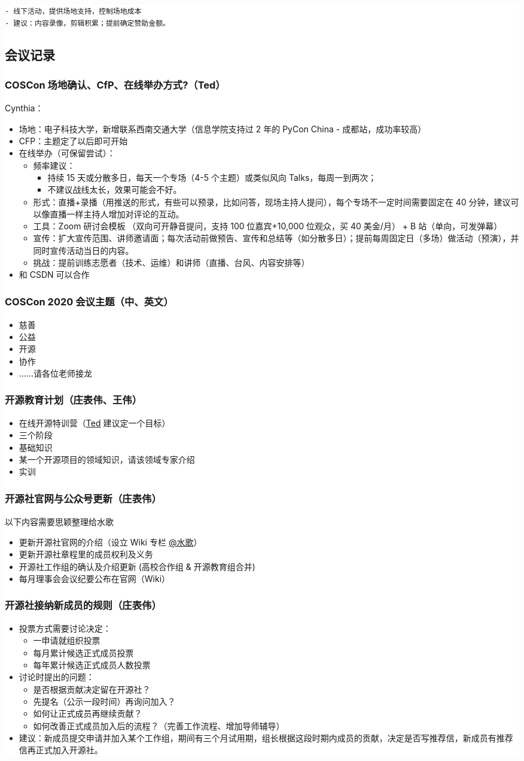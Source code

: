     - 线下活动，提供场地支持，控制场地成本
    - 建议：内容录像，剪辑积累；提前确定赞助金额。

## 会议记录

### COSCon 场地确认、CfP、在线举办方式?（Ted）

Cynthia：

- 场地：电子科技大学，新增联系西南交通大学（信息学院支持过 2 年的 PyCon China - 成都站，成功率较高）
- CFP：主题定了以后即可开始
- 在线举办（可保留尝试）：
  - 频率建议：
    - 持续 15 天或分散多日，每天一个专场（4-5 个主题）或类似风向 Talks，每周一到两次；
    - 不建议战线太长，效果可能会不好。
  - 形式：直播+录播（用推送的形式，有些可以预录，比如问答，现场主持人提问），每个专场不一定时间需要固定在 40 分钟，建议可以像直播一样主持人增加对评论的互动。
  - 工具：Zoom 研讨会模板 （双向可开静音提问，支持 100 位嘉宾+10,000 位观众，买 40 美金/月） + B 站（单向，可发弹幕）
  - 宣传：扩大宣传范围、讲师邀请面；每次活动前做预告、宣传和总结等（如分散多日）；提前每周固定日（多场）做活动（预演），并同时宣传活动当日的内容。
  - 挑战：提前训练志愿者（技术、运维）和讲师（直播、台风、内容安排等）
- 和 CSDN 可以合作

### COSCon 2020 会议主题（中、英文）

- 慈善
- 公益
- 开源
- 协作
- ……请各位老师接龙

### 开源教育计划（庄表伟、王伟）

- 在线开源特训营（[Ted][7] 建议定一个目标）
- 三个阶段
- 基础知识
- 某一个开源项目的领域知识，请该领域专家介绍
- 实训

### 开源社官网与公众号更新（庄表伟）

以下内容需要思颖整理给水歌

- 更新开源社官网的介绍（设立 Wiki 专栏 [@水歌][8]）
- 更新开源社章程里的成员权利及义务
- 开源社工作组的确认及介绍更新 (高校合作组 & 开源教育组合并)
- 每月理事会会议纪要公布在官网（Wiki）

### 开源社接纳新成员的规则（庄表伟）

- 投票方式需要讨论决定：
  - 一申请就组织投票
  - 每月累计候选正式成员投票
  - 每年累计候选正式成员人数投票
- 讨论时提出的问题：
  - 是否根据贡献决定留在开源社？
  - 先提名（公示一段时间）再询问加入？
  - 如何让正式成员再继续贡献？
  - 如何改善正式成员加入后的流程？（完善工作流程、增加导师辅导）
- 建议：新成员提交申请并加入某个工作组，期间有三个月试用期，组长根据这段时期内成员的贡献，决定是否写推荐信，新成员有推荐信再正式加入开源社。


[1]: https://github.com/ch-shumin
[2]: https://github.com/cynbarby
[3]: https://github.com/TechQuery
[4]: https://github.com/TechQuery
[5]: https://shimo.im/docs/GykRpXHPTxWHDJj9/
[6]: https://shimo.im/docs/6wcR6tRXRkVVqryC
[7]: https://github.com/tedliu1
[8]: https://github.com/TechQuery
[9]: https://shimo.im/docs/GykRpXHPTxWHDJj9/
[10]: https://github.com/cynbarby
[11]: https://github.com/zhuangbiaowei
[12]: https://shimo.im/docs/6wcR6tRXRkVVqryC
[13]: https://shimo.im/docs/DwTx9VJpYHgDhHGq/
[14]: https://shimo.im/sheet/89jwcpTG3JtQrWHh
[15]: https://shimo.im/docs/q66J8xJydQ9vJVKJ/
[16]: https://shimo.im/docs/KPC96YRxdp3DjRG9/
[17]: https://shimo.im/docs/XxVjdWQg93pPD63G
[18]: https://shimo.im/docs/3dq8hv3q8hRkjktx/